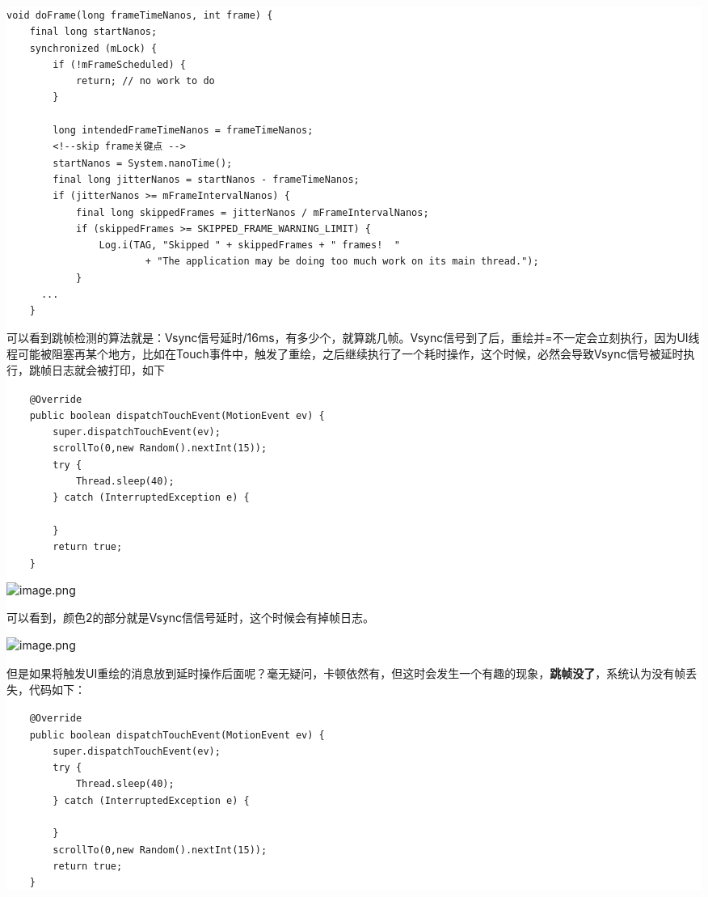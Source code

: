     void doFrame(long frameTimeNanos, int frame) {
        final long startNanos;
        synchronized (mLock) {
            if (!mFrameScheduled) {
                return; // no work to do
            }
            
            long intendedFrameTimeNanos = frameTimeNanos;
            <!--skip frame关键点 -->
            startNanos = System.nanoTime();
            final long jitterNanos = startNanos - frameTimeNanos;
            if (jitterNanos >= mFrameIntervalNanos) {
                final long skippedFrames = jitterNanos / mFrameIntervalNanos;
                if (skippedFrames >= SKIPPED_FRAME_WARNING_LIMIT) {
                    Log.i(TAG, "Skipped " + skippedFrames + " frames!  "
                            + "The application may be doing too much work on its main thread.");
                }
          ...
        }

可以看到跳帧检测的算法就是：Vsync信号延时/16ms，有多少个，就算跳几帧。Vsync信号到了后，重绘并=不一定会立刻执行，因为UI线程可能被阻塞再某个地方，比如在Touch事件中，触发了重绘，之后继续执行了一个耗时操作，这个时候，必然会导致Vsync信号被延时执行，跳帧日志就会被打印，如下

	    @Override
	    public boolean dispatchTouchEvent(MotionEvent ev) {
	        super.dispatchTouchEvent(ev);
	        scrollTo(0,new Random().nextInt(15));
	        try {
	            Thread.sleep(40);
	        } catch (InterruptedException e) {
	            
	        }
	        return true;
	    }
	    
![image.png](https://upload-images.jianshu.io/upload_images/1460468-5e249d3b7e80a829.png?imageMogr2/auto-orient/strip%7CimageView2/2/w/1240)

可以看到，颜色2的部分就是Vsync信信号延时，这个时候会有掉帧日志。

![image.png](https://upload-images.jianshu.io/upload_images/1460468-bc381411e8299cc6.png?imageMogr2/auto-orient/strip%7CimageView2/2/w/1240)

但是如果将触发UI重绘的消息放到延时操作后面呢？毫无疑问，卡顿依然有，但这时会发生一个有趣的现象，**跳帧没了**，系统认为没有帧丢失，代码如下：

	    @Override
	    public boolean dispatchTouchEvent(MotionEvent ev) {
	        super.dispatchTouchEvent(ev);
	        try {
	            Thread.sleep(40);
	        } catch (InterruptedException e) {
	            
	        }
	        scrollTo(0,new Random().nextInt(15));
	        return true;
	    }
